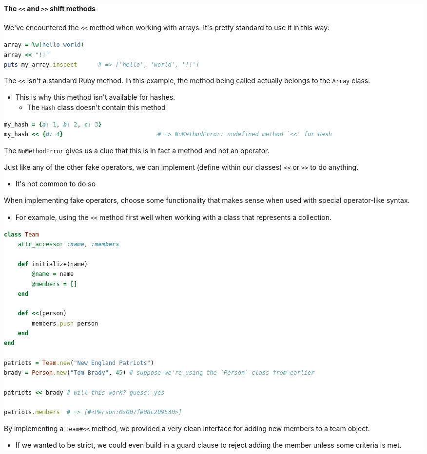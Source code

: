 #### The ` << ` and ` >> ` shift methods

We've encountered the ` << ` method when working with arrays. It's pretty standard to use it in this way:

```ruby
array = %w(hello world)
array << "!!"
puts my_array.inspect      # => ['hello', 'world', '!!']
```

The ` << ` isn't a standard Ruby method. In this example, the method being called actually belongs to the ` Array ` class.
- This is why this method isn't available for hashes.
	- The ` Hash ` class doesn't contain this method

```ruby
my_hash = {a: 1, b: 2, c: 3}
my_hash << {d: 4}                           # => NoMethodError: undefined method `<<' for Hash
```

The ` NoMethodError ` gives us a clue that this is in fact a method and not an operator.

Just like any of the other fake operators, we can implement (define within our classes) ` << ` or ` >> ` to do anything. 
- It's not common to do so

When implementing fake operators, choose some functionality  that makes sense when used with special operator-like syntax. 
- For example, using the ` << ` method first well when working with a class that represents a collection.

```ruby
class Team
	attr_accessor :name, :members

	def initialize(name)
		@name = name
		@members = []
	end

	def <<(person)
		members.push person
	end
end

patriots = Team.new("New England Patriots") 
brady = Person.new("Tom Brady", 45) # suppose we're using the `Person` class from earlier

patriots << brady # will this work? guess: yes

patriots.members  # => [#<Person:0x007fe08c209530>]
```

By implementing a ` Team#<< ` method, we provided a very clean interface for adding new members to a team object.
- If we wanted to be strict, we could even build in a guard clause to reject adding the member unless some criteria is met.
